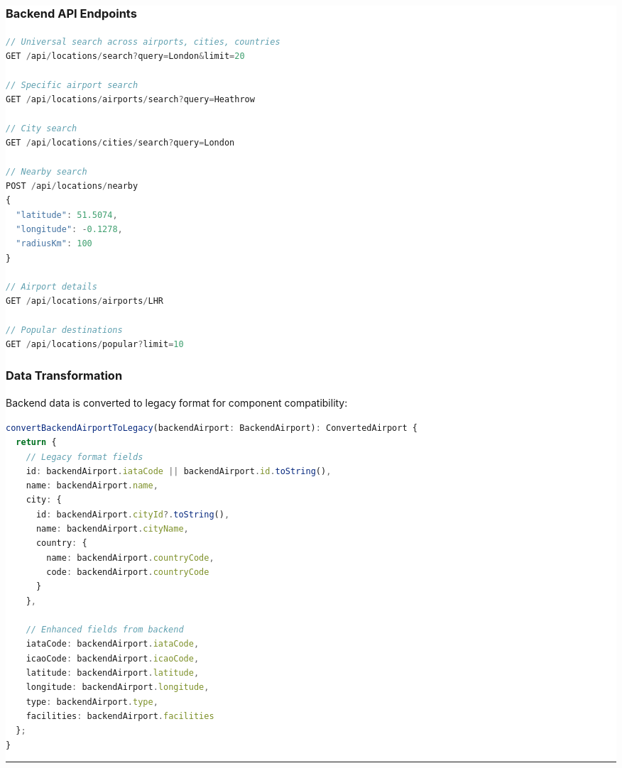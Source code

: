 ### Backend API Endpoints

```typescript
// Universal search across airports, cities, countries
GET /api/locations/search?query=London&limit=20

// Specific airport search
GET /api/locations/airports/search?query=Heathrow

// City search
GET /api/locations/cities/search?query=London

// Nearby search
POST /api/locations/nearby
{
  "latitude": 51.5074,
  "longitude": -0.1278,
  "radiusKm": 100
}

// Airport details
GET /api/locations/airports/LHR

// Popular destinations
GET /api/locations/popular?limit=10
```

### Data Transformation

Backend data is converted to legacy format for component compatibility:

```typescript
convertBackendAirportToLegacy(backendAirport: BackendAirport): ConvertedAirport {
  return {
    // Legacy format fields
    id: backendAirport.iataCode || backendAirport.id.toString(),
    name: backendAirport.name,
    city: {
      id: backendAirport.cityId?.toString(),
      name: backendAirport.cityName,
      country: {
        name: backendAirport.countryCode,
        code: backendAirport.countryCode
      }
    },
    
    // Enhanced fields from backend
    iataCode: backendAirport.iataCode,
    icaoCode: backendAirport.icaoCode,
    latitude: backendAirport.latitude,
    longitude: backendAirport.longitude,
    type: backendAirport.type,
    facilities: backendAirport.facilities
  };
}
```

---